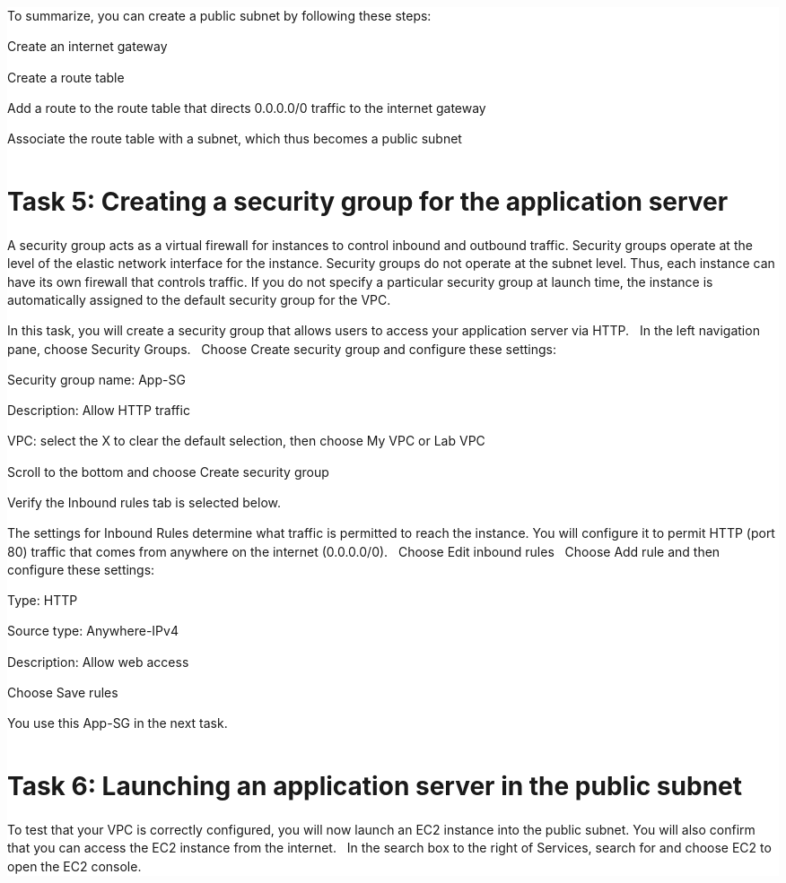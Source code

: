 To summarize, you can create a public subnet by following these steps:

Create an internet gateway

Create a route table

Add a route to the route table that directs 0.0.0.0/0 traffic to the internet gateway

Associate the route table with a subnet, which thus becomes a public subnet
 
# Task 5: Creating a security group for the application server
A security group acts as a virtual firewall for instances to control inbound and outbound traffic. Security groups operate at the level of the elastic network interface for the instance. Security groups do not operate at the subnet level. Thus, each instance can have its own firewall that controls traffic. If you do not specify a particular security group at launch time, the instance is automatically assigned to the default security group for the VPC.

In this task, you will create a security group that allows users to access your application server via HTTP.
 
In the left navigation pane, choose Security Groups.
 
Choose Create security group and configure these settings:

Security group name: App-SG

Description: Allow HTTP traffic

VPC: select the X to clear the default selection, then choose My VPC or Lab VPC

Scroll to the bottom and choose Create security group

Verify the Inbound rules tab is selected below.

The settings for Inbound Rules determine what traffic is permitted to reach the instance. You will configure it to permit HTTP (port 80) traffic that comes from anywhere on the internet (0.0.0.0/0).
 
Choose Edit inbound rules
 
Choose Add rule and then configure these settings:

Type: HTTP

Source type: Anywhere-IPv4

Description: Allow web access

Choose Save rules

You use this App-SG in the next task.
 
# Task 6: Launching an application server in the public subnet
To test that your VPC is correctly configured, you will now launch an EC2 instance into the public subnet. You will also confirm that you can access the EC2 instance from the internet.
 
In the search box to the right of Services, search for and choose EC2 to open the EC2 console.
 